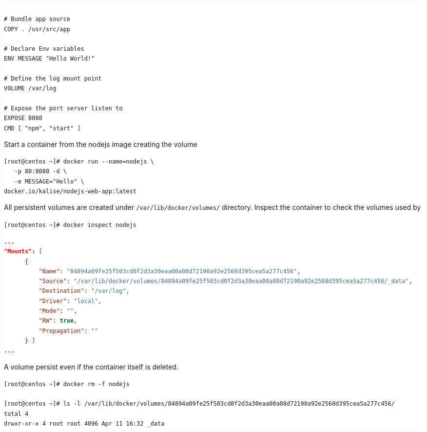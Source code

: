 ```

# Bundle app source
COPY . /usr/src/app

# Declare Env variables
ENV MESSAGE "Hello World!"

# Define the log mount point
VOLUME /var/log

# Expose the port server listen to
EXPOSE 8080
CMD [ "npm", "start" ]
```

Start a container from the nodejs image creating the volume
```
[root@centos ~]# docker run --name=nodejs \
   -p 80:8080 -d \
   -e MESSAGE="Hello" \
docker.io/kalise/nodejs-web-app:latest
```

All persistent volumes are created under ``/var/lib/docker/volumes/`` directory. Inspect the container to check the volumes used by
```
[root@centos ~]# docker inspect nodejs
```

```json
...
"Mounts": [
      {
          "Name": "84894a09fe25f503cd0f2d3a30eaa00a08d72190a92e2568d395cea5a277c456",
          "Source": "/var/lib/docker/volumes/84894a09fe25f503cd0f2d3a30eaa00a08d72190a92e2568d395cea5a277c456/_data",
          "Destination": "/var/log",
          "Driver": "local",
          "Mode": "",
          "RW": true,
          "Propagation": ""
      } ]
...
```

A volume persist even if the container itself is deleted.
```
[root@centos ~]# docker rm -f nodejs

[root@centos ~]# ls -l /var/lib/docker/volumes/84894a09fe25f503cd0f2d3a30eaa00a08d72190a92e2568d395cea5a277c456/
total 4
drwxr-xr-x 4 root root 4096 Apr 11 16:32 _data
```
